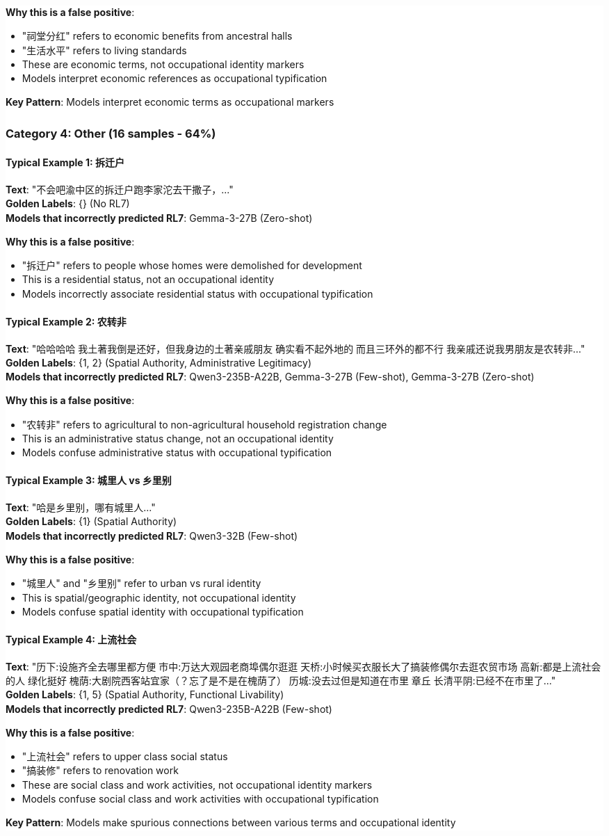 **Why this is a false positive**:
- "祠堂分红" refers to economic benefits from ancestral halls
- "生活水平" refers to living standards
- These are economic terms, not occupational identity markers
- Models interpret economic references as occupational typification

**Key Pattern**: Models interpret economic terms as occupational markers

### Category 4: Other (16 samples - 64%)

#### Typical Example 1: 拆迁户
**Text**: "不会吧渝中区的拆迁户跑李家沱去干撒子，..."  
**Golden Labels**: {} (No RL7)  
**Models that incorrectly predicted RL7**: Gemma-3-27B (Zero-shot)

**Why this is a false positive**:
- "拆迁户" refers to people whose homes were demolished for development
- This is a residential status, not an occupational identity
- Models incorrectly associate residential status with occupational typification

#### Typical Example 2: 农转非
**Text**: "哈哈哈哈 我土著我倒是还好，但我身边的土著亲戚朋友 确实看不起外地的 而且三环外的都不行 我亲戚还说我男朋友是农转非..."  
**Golden Labels**: {1, 2} (Spatial Authority, Administrative Legitimacy)  
**Models that incorrectly predicted RL7**: Qwen3-235B-A22B, Gemma-3-27B (Few-shot), Gemma-3-27B (Zero-shot)

**Why this is a false positive**:
- "农转非" refers to agricultural to non-agricultural household registration change
- This is an administrative status change, not an occupational identity
- Models confuse administrative status with occupational typification

#### Typical Example 3: 城里人 vs 乡里别
**Text**: "哈是乡里别，哪有城里人..."  
**Golden Labels**: {1} (Spatial Authority)  
**Models that incorrectly predicted RL7**: Qwen3-32B (Few-shot)

**Why this is a false positive**:
- "城里人" and "乡里别" refer to urban vs rural identity
- This is spatial/geographic identity, not occupational identity
- Models confuse spatial identity with occupational typification

#### Typical Example 4: 上流社会
**Text**: "历下:设施齐全去哪里都方便 市中:万达大观园老商埠偶尔逛逛 天桥:小时候买衣服长大了搞装修偶尔去逛农贸市场 高新:都是上流社会的人 绿化挺好 槐荫:大剧院西客站宜家（？忘了是不是在槐荫了） 历城:没去过但是知道在市里 章丘 长清平阴:已经不在市里了..."  
**Golden Labels**: {1, 5} (Spatial Authority, Functional Livability)  
**Models that incorrectly predicted RL7**: Qwen3-235B-A22B (Few-shot)

**Why this is a false positive**:
- "上流社会" refers to upper class social status
- "搞装修" refers to renovation work
- These are social class and work activities, not occupational identity markers
- Models confuse social class and work activities with occupational typification

**Key Pattern**: Models make spurious connections between various terms and occupational identity
